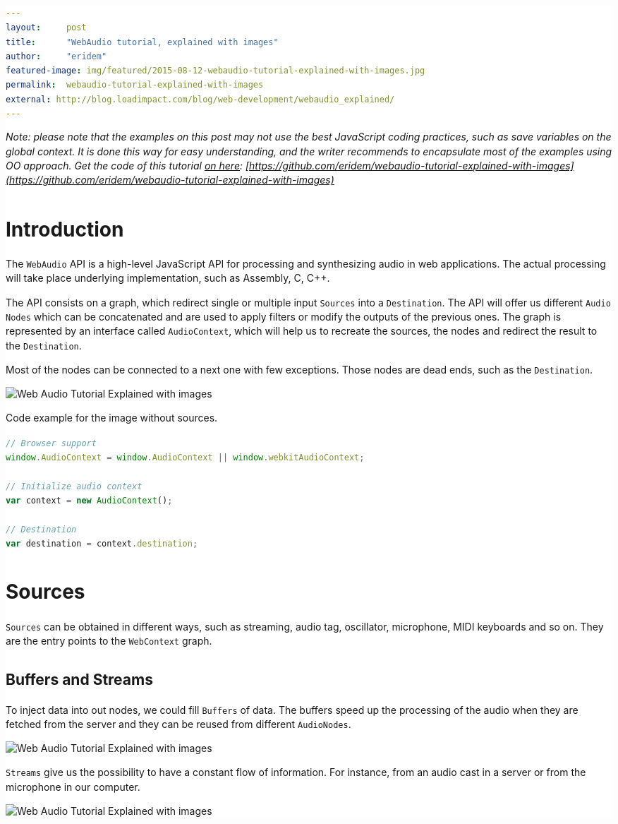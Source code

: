 ```yaml
---
layout:     post
title:      "WebAudio tutorial, explained with images"
author:     "eridem"
featured-image: img/featured/2015-08-12-webaudio-tutorial-explained-with-images.jpg
permalink:  webaudio-tutorial-explained-with-images
external: http://blog.loadimpact.com/blog/web-development/webaudio_explained/
---
```


*Note: please note that the examples on this post may not use the best JavaScript coding practices, such as save variables on the global context. It is done this way for easy understanding, and the writer recommends to encapsulate most of the examples using OO approach. Get the code of this tutorial [on here](/img/posts/2015-08-12-webaudio-tutorial-explained-with-images/WebAudioWithImages_01.png): [https://github.com/eridem/webaudio-tutorial-explained-with-images](https://github.com/eridem/webaudio-tutorial-explained-with-images)*

# Introduction

The ```WebAudio``` API is a high-level JavaScript API for processing and synthesizing audio in web applications. The actual processing will take place underlying implementation, such as Assembly, C, C++.

The API consists on a graph, which redirect single or multiple input ```Sources``` into a ```Destination```. The API will offer us different ```AudioNodes``` which can be concatenated and are used to apply filters or modify the outputs of the previous ones. The graph is represented by an interface called ```AudioContext```, which will help us to recreate the sources, the nodes and redirect the result to the ```Destination```.

Most of the nodes can be connected to a next one with few exceptions. Those nodes are dead ends, such as the ```Destination```.

![Web Audio Tutorial Explained with images](/img/posts/2015-08-12-webaudio-tutorial-explained-with-images/WebAudioWithImages_01.png)

Code example for the image without sources.

```javascript
// Browser support
window.AudioContext = window.AudioContext || window.webkitAudioContext;

// Initialize audio context
var context = new AudioContext();

// Destination
var destination = context.destination;
```

# Sources

```Sources``` can be obtained in different ways, such as streaming, audio tag, oscillator, microphone, MIDI keyboards and so on. They are the entry points to the ```WebContext``` graph.

## Buffers and Streams

To inject data into out nodes, we could fill ```Buffers``` of data. The buffers speed up the processing of the audio when they are fetched from the server and they can be reused from different ```AudioNodes```.

![Web Audio Tutorial Explained with images](/img/posts/2015-08-12-webaudio-tutorial-explained-with-images/WebAudioWithImages_02.png)

```Streams``` give us the possibility to have a constant flow of information. For instance, from an audio cast in a server or from the microphone in our computer.

![Web Audio Tutorial Explained with images](/img/posts/2015-08-12-webaudio-tutorial-explained-with-images/WebAudioWithImages_03.png)
```